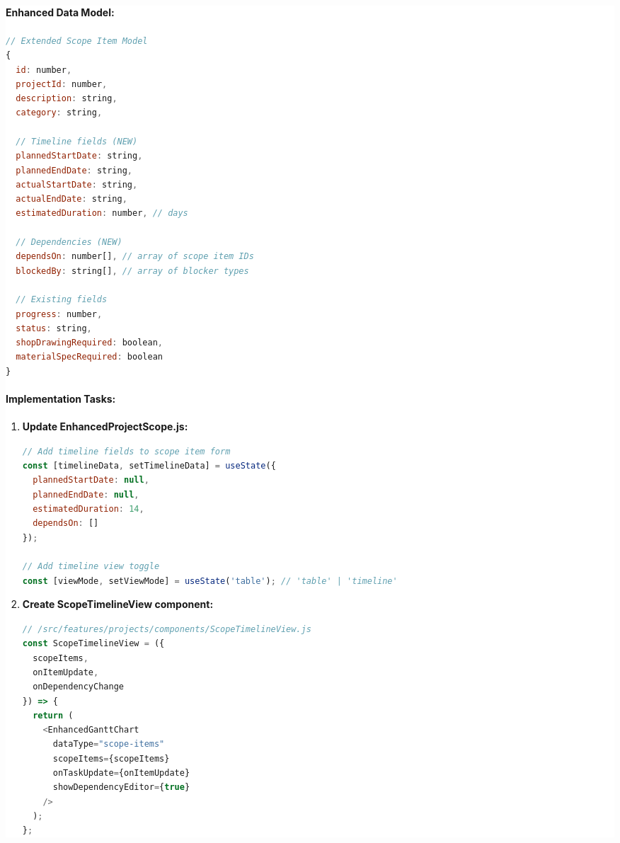 #### **Enhanced Data Model:**
```javascript
// Extended Scope Item Model
{
  id: number,
  projectId: number,
  description: string,
  category: string,
  
  // Timeline fields (NEW)
  plannedStartDate: string,
  plannedEndDate: string,
  actualStartDate: string,
  actualEndDate: string,
  estimatedDuration: number, // days
  
  // Dependencies (NEW)
  dependsOn: number[], // array of scope item IDs
  blockedBy: string[], // array of blocker types
  
  // Existing fields
  progress: number,
  status: string,
  shopDrawingRequired: boolean,
  materialSpecRequired: boolean
}
```

#### **Implementation Tasks:**

1. **Update EnhancedProjectScope.js:**
   ```javascript
   // Add timeline fields to scope item form
   const [timelineData, setTimelineData] = useState({
     plannedStartDate: null,
     plannedEndDate: null,
     estimatedDuration: 14,
     dependsOn: []
   });
   
   // Add timeline view toggle
   const [viewMode, setViewMode] = useState('table'); // 'table' | 'timeline'
   ```

2. **Create ScopeTimelineView component:**
   ```javascript
   // /src/features/projects/components/ScopeTimelineView.js
   const ScopeTimelineView = ({ 
     scopeItems, 
     onItemUpdate, 
     onDependencyChange 
   }) => {
     return (
       <EnhancedGanttChart
         dataType="scope-items"
         scopeItems={scopeItems}
         onTaskUpdate={onItemUpdate}
         showDependencyEditor={true}
       />
     );
   };
   ```
